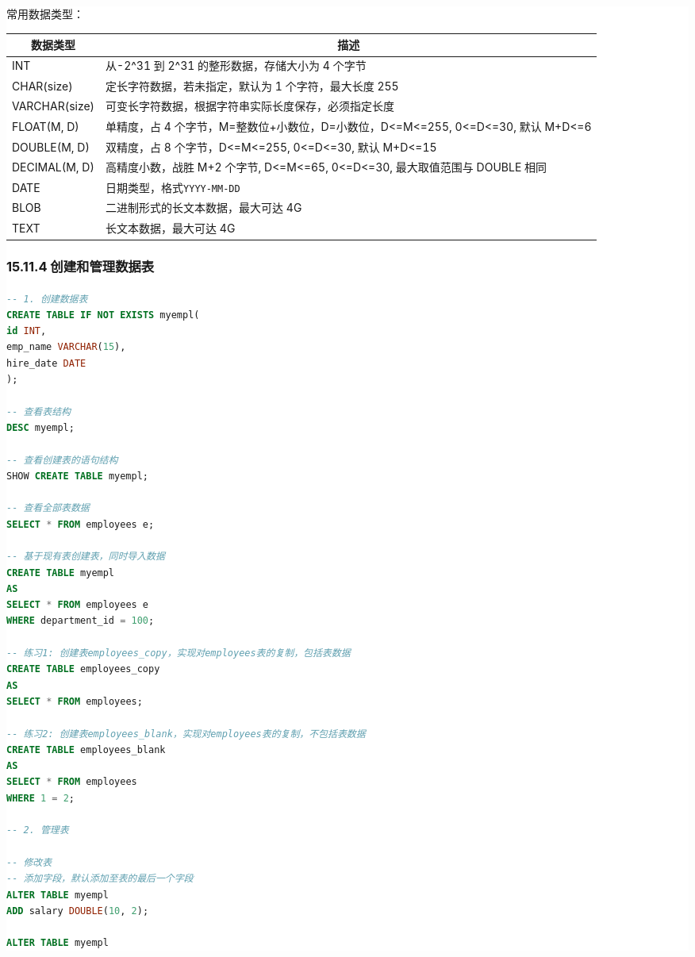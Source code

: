 常用数据类型：

| 数据类型      | 描述                                                                             |
| ------------- | -------------------------------------------------------------------------------- |
| INT           | 从-2^31 到 2^31 的整形数据，存储大小为 4 个字节                                  |
| CHAR(size)    | 定长字符数据，若未指定，默认为 1 个字符，最大长度 255                            |
| VARCHAR(size) | 可变长字符数据，根据字符串实际长度保存，必须指定长度                             |
| FLOAT(M, D)   | 单精度，占 4 个字节，M=整数位+小数位，D=小数位，D<=M<=255, 0<=D<=30, 默认 M+D<=6 |
| DOUBLE(M, D)  | 双精度，占 8 个字节，D<=M<=255, 0<=D<=30, 默认 M+D<=15                           |
| DECIMAL(M, D) | 高精度小数，战胜 M+2 个字节, D<=M<=65, 0<=D<=30, 最大取值范围与 DOUBLE 相同      |
| DATE          | 日期类型，格式`YYYY-MM-DD`                                                       |
| BLOB          | 二进制形式的长文本数据，最大可达 4G                                              |
| TEXT          | 长文本数据，最大可达 4G                                                          |

### 15.11.4 创建和管理数据表

```sql
-- 1. 创建数据表
CREATE TABLE IF NOT EXISTS myempl(
id INT,
emp_name VARCHAR(15),
hire_date DATE
);

-- 查看表结构
DESC myempl;

-- 查看创建表的语句结构
SHOW CREATE TABLE myempl;

-- 查看全部表数据
SELECT * FROM employees e;

-- 基于现有表创建表，同时导入数据
CREATE TABLE myempl
AS
SELECT * FROM employees e
WHERE department_id = 100;

-- 练习1: 创建表employees_copy，实现对employees表的复制，包括表数据
CREATE TABLE employees_copy
AS
SELECT * FROM employees;

-- 练习2: 创建表employees_blank，实现对employees表的复制，不包括表数据
CREATE TABLE employees_blank
AS
SELECT * FROM employees
WHERE 1 = 2;

-- 2. 管理表

-- 修改表
-- 添加字段，默认添加至表的最后一个字段
ALTER TABLE myempl
ADD salary DOUBLE(10, 2);

ALTER TABLE myempl
```